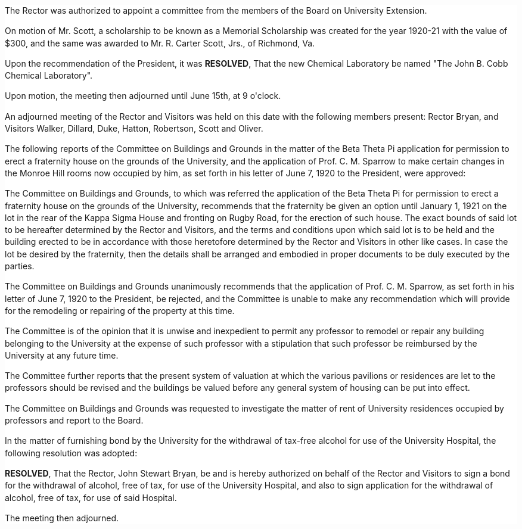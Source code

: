 The Rector was authorized to appoint a committee from the members of the Board on University Extension.

On motion of Mr. Scott, a scholarship to be known as a Memorial Scholarship was created for the year 1920-21 with the value of $300, and the same was awarded to Mr. R. Carter Scott, Jrs., of Richmond, Va.

Upon the recommendation of the President, it was **RESOLVED**, That the new Chemical Laboratory be named "The John B. Cobb Chemical Laboratory".

Upon motion, the meeting then adjourned until June 15th, at 9 o'clock.

An adjourned meeting of the Rector and Visitors was held on this date with the following members present: Rector Bryan, and Visitors Walker, Dillard, Duke, Hatton, Robertson, Scott and Oliver.

The following reports of the Committee on Buildings and Grounds in the matter of the Beta Theta Pi application for permission to erect a fraternity house on the grounds of the University, and the application of Prof. C. M. Sparrow to make certain changes in the Monroe Hill rooms now occupied by him, as set forth in his letter of June 7, 1920 to the President, were approved:

The Committee on Buildings and Grounds, to which was referred the application of the Beta Theta Pi for permission to erect a fraternity house on the grounds of the University, recommends that the fraternity be given an option until January 1, 1921 on the lot in the rear of the Kappa Sigma House and fronting on Rugby Road, for the erection of such house. The exact bounds of said lot to be hereafter determined by the Rector and Visitors, and the terms and conditions upon which said lot is to be held and the building erected to be in accordance with those heretofore determined by the Rector and Visitors in other like cases. In case the lot be desired by the fraternity, then the details shall be arranged and embodied in proper documents to be duly executed by the parties.

The Committee on Buildings and Grounds unanimously recommends that the application of Prof. C. M. Sparrow, as set forth in his letter of June 7, 1920 to the President, be rejected, and the Committee is unable to make any recommendation which will provide for the remodeling or repairing of the property at this time.

The Committee is of the opinion that it is unwise and inexpedient to permit any professor to remodel or repair any building belonging to the University at the expense of such professor with a stipulation that such professor be reimbursed by the University at any future time.

The Committee further reports that the present system of valuation at which the various pavilions or residences are let to the professors should be revised and the buildings be valued before any general system of housing can be put into effect.

The Committee on Buildings and Grounds was requested to investigate the matter of rent of University residences occupied by professors and report to the Board.

In the matter of furnishing bond by the University for the withdrawal of tax-free alcohol for use of the University Hospital, the following resolution was adopted:

**RESOLVED**, That the Rector, John Stewart Bryan, be and is hereby authorized on behalf of the Rector and Visitors to sign a bond for the withdrawal of alcohol, free of tax, for use of the University Hospital, and also to sign application for the withdrawal of alcohol, free of tax, for use of said Hospital.

The meeting then adjourned.

